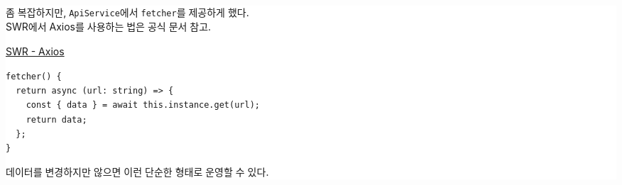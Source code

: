 좀 복잡하지만, `ApiService`에서 `fetcher`를 제공하게 했다.\
SWR에서 Axios를 사용하는 법은 공식 문서 참고.

[SWR - Axios](https://swr.vercel.app/ko/docs/data-fetching#axios)

```tsx
fetcher() {
  return async (url: string) => {
    const { data } = await this.instance.get(url);
    return data;
  };
}
```

데이터를 변경하지만 않으면 이런 단순한 형태로 운영할 수 있다.
